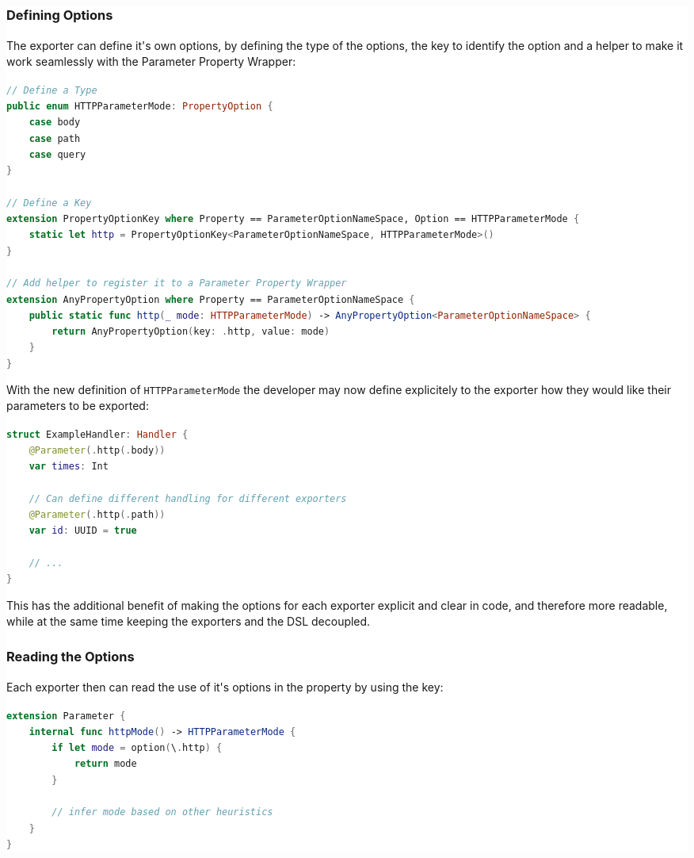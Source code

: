 ### Defining Options

The exporter can define it's own options, by defining the type of the options, the key to identify the option and a helper to make it work seamlessly with the Parameter Property Wrapper:

```swift
// Define a Type
public enum HTTPParameterMode: PropertyOption {
    case body
    case path
    case query
}

// Define a Key
extension PropertyOptionKey where Property == ParameterOptionNameSpace, Option == HTTPParameterMode {
    static let http = PropertyOptionKey<ParameterOptionNameSpace, HTTPParameterMode>()
}

// Add helper to register it to a Parameter Property Wrapper
extension AnyPropertyOption where Property == ParameterOptionNameSpace {
    public static func http(_ mode: HTTPParameterMode) -> AnyPropertyOption<ParameterOptionNameSpace> {
        return AnyPropertyOption(key: .http, value: mode)
    }
}
```

With the new definition of `HTTPParameterMode` the developer may now define explicitely to the exporter how they would like their parameters to be exported:

```swift
struct ExampleHandler: Handler {
    @Parameter(.http(.body)) 
    var times: Int
    
    // Can define different handling for different exporters
    @Parameter(.http(.path))
    var id: UUID = true

    // ...
}
```

This has the additional benefit of making the options for each exporter explicit and clear in code, and therefore more readable, while at the same time keeping the exporters and the DSL decoupled.

### Reading the Options

Each exporter then can read the use of it's options in the property by using the key:

```swift
extension Parameter {
    internal func httpMode() -> HTTPParameterMode {
        if let mode = option(\.http) {
            return mode
        }
        
        // infer mode based on other heuristics
    }
}
```
